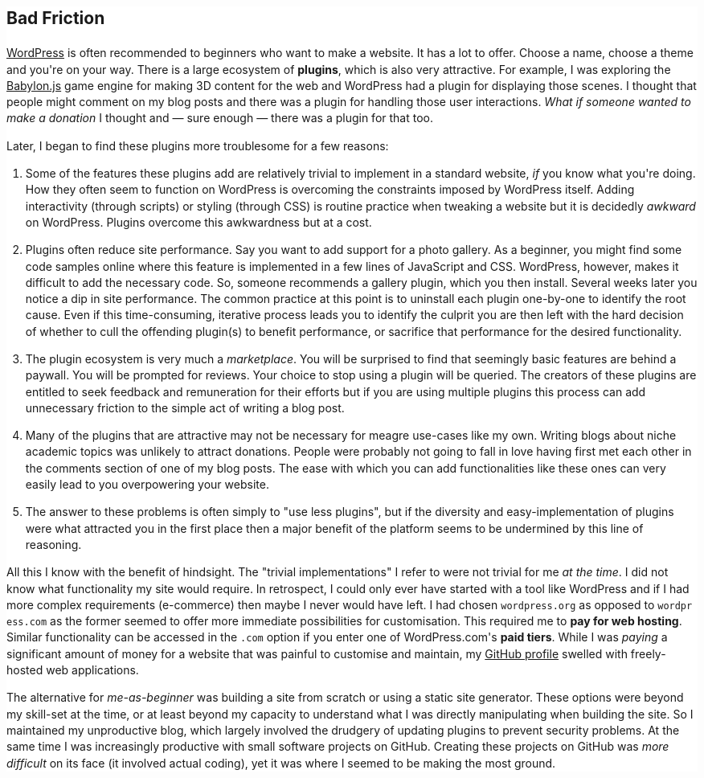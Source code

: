 ## Bad Friction

[WordPress](https://wordpress.org) is often recommended to beginners who want to make a website. It has a lot to offer. Choose a name, choose a theme and you're on your way. There is a large ecosystem of **plugins**, which is also very attractive. For example, I was exploring the [Babylon.js](https://www.babylonjs.com/) game engine for making 3D content for the web and WordPress had a plugin for displaying those scenes. I thought that people might comment on my blog posts and there was a plugin for handling those user interactions. _What if someone wanted to make a donation_ I thought and — sure enough — there was a plugin for that too.

Later, I began to find these plugins more troublesome for a few reasons:

1. Some of the features these plugins add are relatively trivial to implement in a standard website, _if_ you know what you're doing. How they often seem to function on WordPress is overcoming the constraints imposed by WordPress itself. Adding interactivity (through scripts) or styling (through CSS) is routine practice when tweaking a website but it is decidedly _awkward_ on WordPress. Plugins overcome this awkwardness but at a cost.

2. Plugins often reduce site performance. Say you want to add support for a photo gallery. As a beginner, you might find some code samples online where this feature is implemented in a few lines of JavaScript and CSS. WordPress, however, makes it difficult to add the necessary code. So, someone recommends a gallery plugin, which you then install. Several weeks later you notice a dip in site performance. The common practice at this point is to uninstall each plugin one-by-one to identify the root cause. Even if this time-consuming, iterative process leads you to identify the culprit you are then left with the hard decision of whether to cull the offending plugin(s) to benefit performance, or sacrifice that performance for the desired functionality.

3. The plugin ecosystem is very much a _marketplace_. You will be surprised to find that seemingly basic features are behind a paywall. You will be prompted for reviews. Your choice to stop using a plugin will be queried. The creators of these plugins are entitled to seek feedback and remuneration for their efforts but if you are using multiple plugins this process can add unnecessary friction to the simple act of writing a blog post.

4. Many of the plugins that are attractive may not be necessary for meagre use-cases like my own. Writing blogs about niche academic topics was unlikely to attract donations. People were probably not going to fall in love having first met each other in the comments section of one of my blog posts. The ease with which you can add functionalities like these ones can very easily lead to you overpowering your website.

5. The answer to these problems is often simply to "use less plugins", but if the diversity and easy-implementation of plugins were what attracted you in the first place then a major benefit of the platform seems to be undermined by this line of reasoning.

All this I know with the benefit of hindsight. The "trivial implementations" I refer to were not trivial for me _at the time_. I did not know what functionality my site would require. In retrospect, I could only ever have started with a tool like WordPress and if I had more complex requirements (e-commerce) then maybe I never would have left. I had chosen `wordpress.org` as opposed to `wordpress.com` as the former seemed to offer more immediate possibilities for customisation. This required me to **pay for web hosting**. Similar functionality can be accessed in the `.com` option if you enter one of WordPress.com's **paid tiers**. While I was *paying* a significant amount of money for a website that was painful to customise and maintain, my [GitHub profile](https://github.com/edibotopic) swelled with freely-hosted web applications.

The alternative for *me-as-beginner* was building a site from scratch or using a static site generator. These options were beyond my skill-set at the time, or at least beyond my capacity to understand what I was directly manipulating when building the site. So I maintained my unproductive blog, which largely involved the drudgery of updating plugins to prevent security problems. At the same time I was increasingly productive with small software projects on GitHub. Creating these projects on GitHub was _more difficult_ on its face (it involved actual coding), yet it was where I seemed to be making the most ground.
